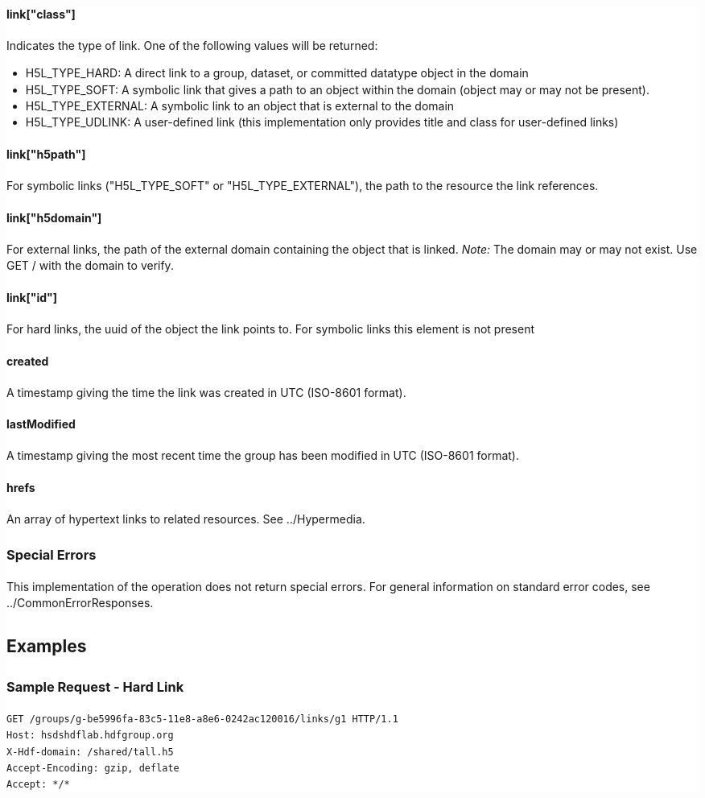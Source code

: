 #### link\["class"\]

Indicates the type of link. One of the following values will be returned:

-   H5L\_TYPE\_HARD: A direct link to a group, dataset, or committed datatype object in the domain
-   H5L\_TYPE\_SOFT: A symbolic link that gives a path to an object within the domain (object may or may not be present).
-   H5L\_TYPE\_EXTERNAL: A symbolic link to an object that is external to the domain
-   H5L\_TYPE\_UDLINK: A user-defined link (this implementation only provides title and class for user-defined links)

#### link\["h5path"\]

For symbolic links ("H5L\_TYPE\_SOFT" or "H5L\_TYPE\_EXTERNAL"), the path to the resource the link references.

#### link\["h5domain"\]

For external links, the path of the external domain containing the object that is linked. *Note:* The domain may or may not exist. Use GET / with the domain to verify.

#### link\["id"\]

For hard links, the uuid of the object the link points to. For symbolic links this element is not present

#### created

A timestamp giving the time the link was created in UTC (ISO-8601 format).

#### lastModified

A timestamp giving the most recent time the group has been modified in UTC (ISO-8601 format).

#### hrefs

An array of hypertext links to related resources. See ../Hypermedia.

### Special Errors

This implementation of the operation does not return special errors. For general information on standard error codes, see ../CommonErrorResponses.

Examples
--------

### Sample Request - Hard Link

``` sourceCode
GET /groups/g-be5996fa-83c5-11e8-a8e6-0242ac120016/links/g1 HTTP/1.1
Host: hsdshdflab.hdfgroup.org
X-Hdf-domain: /shared/tall.h5
Accept-Encoding: gzip, deflate
Accept: */*
```
